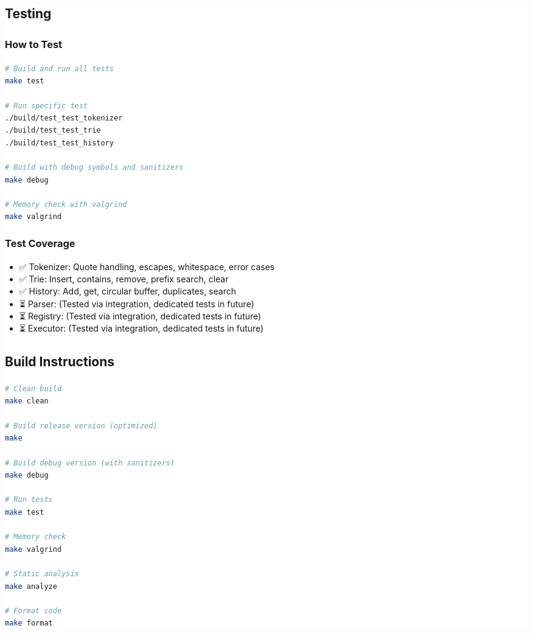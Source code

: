 ## Testing

### How to Test

```bash
# Build and run all tests
make test

# Run specific test
./build/test_test_tokenizer
./build/test_test_trie
./build/test_test_history

# Build with debug symbols and sanitizers
make debug

# Memory check with valgrind
make valgrind
```

### Test Coverage

- ✅ Tokenizer: Quote handling, escapes, whitespace, error cases
- ✅ Trie: Insert, contains, remove, prefix search, clear
- ✅ History: Add, get, circular buffer, duplicates, search
- ⏳ Parser: (Tested via integration, dedicated tests in future)
- ⏳ Registry: (Tested via integration, dedicated tests in future)
- ⏳ Executor: (Tested via integration, dedicated tests in future)

## Build Instructions

```bash
# Clean build
make clean

# Build release version (optimized)
make

# Build debug version (with sanitizers)
make debug

# Run tests
make test

# Memory check
make valgrind

# Static analysis
make analyze

# Format code
make format
```
